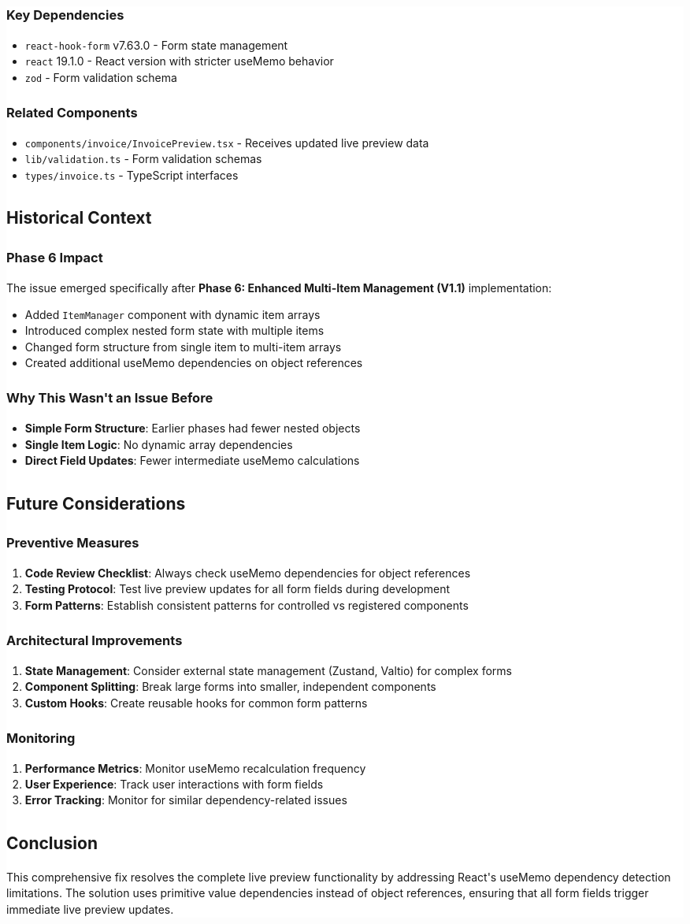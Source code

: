 ### Key Dependencies
- `react-hook-form` v7.63.0 - Form state management
- `react` 19.1.0 - React version with stricter useMemo behavior
- `zod` - Form validation schema

### Related Components
- `components/invoice/InvoicePreview.tsx` - Receives updated live preview data
- `lib/validation.ts` - Form validation schemas
- `types/invoice.ts` - TypeScript interfaces

## Historical Context

### Phase 6 Impact
The issue emerged specifically after **Phase 6: Enhanced Multi-Item Management (V1.1)** implementation:
- Added `ItemManager` component with dynamic item arrays
- Introduced complex nested form state with multiple items
- Changed form structure from single item to multi-item arrays
- Created additional useMemo dependencies on object references

### Why This Wasn't an Issue Before
- **Simple Form Structure**: Earlier phases had fewer nested objects
- **Single Item Logic**: No dynamic array dependencies
- **Direct Field Updates**: Fewer intermediate useMemo calculations

## Future Considerations

### Preventive Measures
1. **Code Review Checklist**: Always check useMemo dependencies for object references
2. **Testing Protocol**: Test live preview updates for all form fields during development
3. **Form Patterns**: Establish consistent patterns for controlled vs registered components

### Architectural Improvements
1. **State Management**: Consider external state management (Zustand, Valtio) for complex forms
2. **Component Splitting**: Break large forms into smaller, independent components
3. **Custom Hooks**: Create reusable hooks for common form patterns

### Monitoring
1. **Performance Metrics**: Monitor useMemo recalculation frequency
2. **User Experience**: Track user interactions with form fields
3. **Error Tracking**: Monitor for similar dependency-related issues

## Conclusion

This comprehensive fix resolves the complete live preview functionality by addressing React's useMemo dependency detection limitations. The solution uses primitive value dependencies instead of object references, ensuring that all form fields trigger immediate live preview updates.
